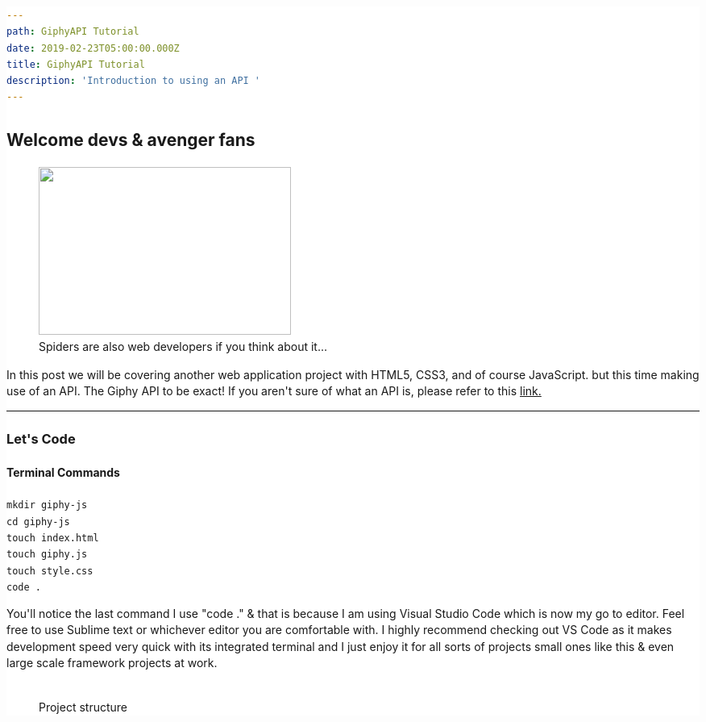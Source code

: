 ```yaml
---
path: GiphyAPI Tutorial
date: 2019-02-23T05:00:00.000Z
title: GiphyAPI Tutorial
description: 'Introduction to using an API '
---
```


<h2>Welcome devs &amp; avenger fans</h2>



<div class="wp-block-image">
<figure class="alignright is-resized"><img class="wp-image-75816" src="http://alexvirdeeblog.com/wp-content/uploads/2019/02/muhd-asyraaf-385275-unsplash-1024x683.jpg" alt="" width="313" height="208" />
<figcaption>Spiders are also web developers if you think about it...</figcaption>
</figure>
</div>



<p>In this post we will be covering another web application project with HTML5, CSS3, and of course JavaScript. but this time making use of an API. The Giphy API to be exact! If you aren't sure of what an API is, please refer to this <a href="https://medium.freecodecamp.org/what-is-an-api-in-english-please-b880a3214a82">link.</a></p>


<hr class="wp-block-separator is-style-wide" />


<h3>Let's Code</h3>



<h4>Terminal Commands</h4>



<pre class="wp-block-code"><code>mkdir giphy-js
cd giphy-js
touch index.html
touch giphy.js
touch style.css
code .</code></pre>



<p>You'll notice the last command I use "code ." &amp; that is because I am using Visual Studio Code which is now my go to editor. Feel free to use Sublime text or whichever editor you are comfortable with. I highly recommend checking out VS Code as it makes development speed very quick with its integrated terminal and I just enjoy it for all sorts of projects small ones like this &amp; even large scale framework projects at work.</p>



<figure class="wp-block-image"><img class="wp-image-75824" src="http://alexvirdeeblog.com/wp-content/uploads/2019/02/Screen-Shot-2019-02-23-at-1.59.45-PM-1024x460.png" alt="" />
<figcaption>Project structure</figcaption>
</figure>


